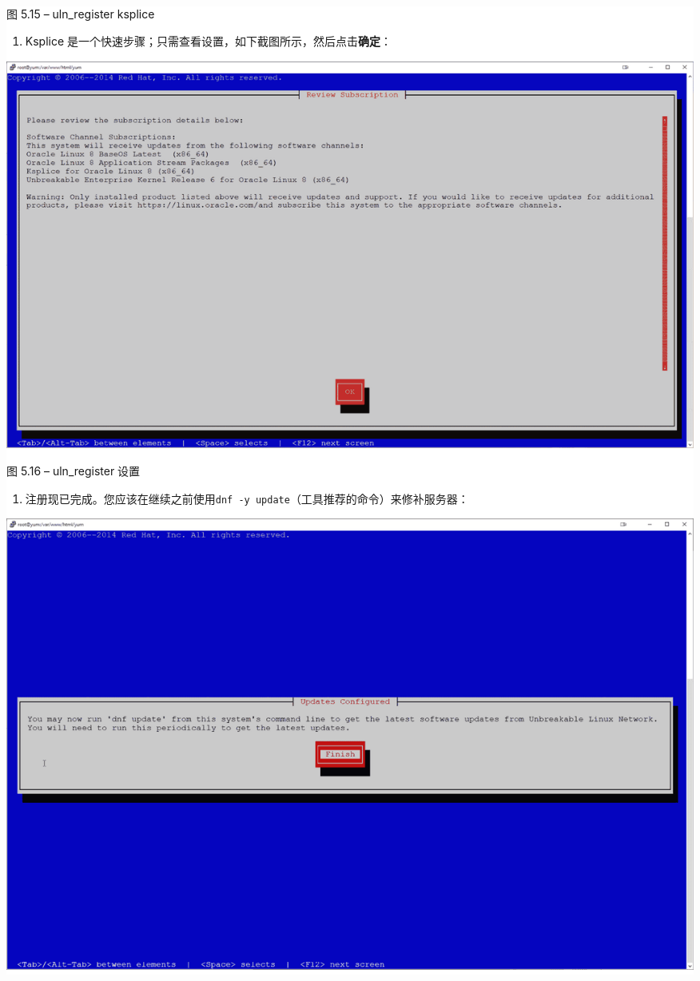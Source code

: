 图 5.15 – uln_register ksplice

1.  Ksplice 是一个快速步骤；只需查看设置，如下截图所示，然后点击**确定**：

![图 5.16 – uln_register 设置](img/B18349_05_16.jpg)

图 5.16 – uln_register 设置

1.  注册现已完成。您应该在继续之前使用`dnf -y update`（工具推荐的命令）来修补服务器：

![图 5.17 – 完成的 uln_register](img/B18349_05_17.jpg)
